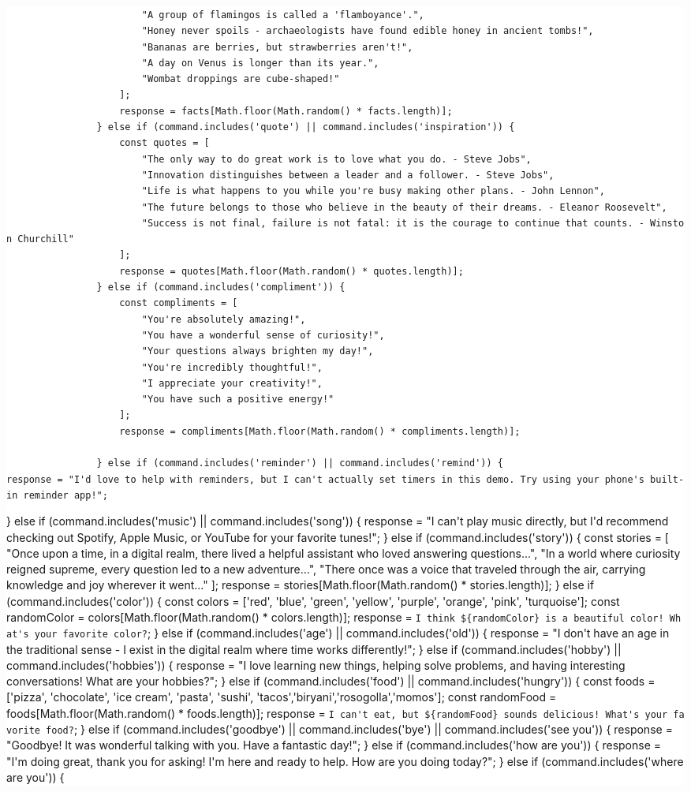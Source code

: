                             "A group of flamingos is called a 'flamboyance'.",
                            "Honey never spoils - archaeologists have found edible honey in ancient tombs!",
                            "Bananas are berries, but strawberries aren't!",
                            "A day on Venus is longer than its year.",
                            "Wombat droppings are cube-shaped!"
                        ];
                        response = facts[Math.floor(Math.random() * facts.length)];
                    } else if (command.includes('quote') || command.includes('inspiration')) {
                        const quotes = [
                            "The only way to do great work is to love what you do. - Steve Jobs",
                            "Innovation distinguishes between a leader and a follower. - Steve Jobs",
                            "Life is what happens to you while you're busy making other plans. - John Lennon",
                            "The future belongs to those who believe in the beauty of their dreams. - Eleanor Roosevelt",
                            "Success is not final, failure is not fatal: it is the courage to continue that counts. - Winston Churchill"
                        ];
                        response = quotes[Math.floor(Math.random() * quotes.length)];
                    } else if (command.includes('compliment')) {
                        const compliments = [
                            "You're absolutely amazing!",
                            "You have a wonderful sense of curiosity!",
                            "Your questions always brighten my day!",
                            "You're incredibly thoughtful!",
                            "I appreciate your creativity!",
                            "You have such a positive energy!"
                        ];
                        response = compliments[Math.floor(Math.random() * compliments.length)];
                    
                    } else if (command.includes('reminder') || command.includes('remind')) {
    response = "I'd love to help with reminders, but I can't actually set timers in this demo. Try using your phone's built-in reminder app!";
} else if (command.includes('music') || command.includes('song')) {
    response = "I can't play music directly, but I'd recommend checking out Spotify, Apple Music, or YouTube for your favorite tunes!";
} else if (command.includes('story')) {
    const stories = [
        "Once upon a time, in a digital realm, there lived a helpful assistant who loved answering questions...",
        "In a world where curiosity reigned supreme, every question led to a new adventure...",
        "There once was a voice that traveled through the air, carrying knowledge and joy wherever it went..."
    ];
    response = stories[Math.floor(Math.random() * stories.length)];
} else if (command.includes('color')) {
    const colors = ['red', 'blue', 'green', 'yellow', 'purple', 'orange', 'pink', 'turquoise'];
    const randomColor = colors[Math.floor(Math.random() * colors.length)];
    response = `I think ${randomColor} is a beautiful color! What's your favorite color?`;
} else if (command.includes('age') || command.includes('old')) {
    response = "I don't have an age in the traditional sense - I exist in the digital realm where time works differently!";
} else if (command.includes('hobby') || command.includes('hobbies')) {
    response = "I love learning new things, helping solve problems, and having interesting conversations! What are your hobbies?";
} else if (command.includes('food') || command.includes('hungry')) {
    const foods = ['pizza', 'chocolate', 'ice cream', 'pasta', 'sushi', 'tacos','biryani','rosogolla','momos'];
    const randomFood = foods[Math.floor(Math.random() * foods.length)];
    response = `I can't eat, but ${randomFood} sounds delicious! What's your favorite food?`;
} else if (command.includes('goodbye') || command.includes('bye') || command.includes('see you')) {
    response = "Goodbye! It was wonderful talking with you. Have a fantastic day!";
} else if (command.includes('how are you')) {
    response = "I'm doing great, thank you for asking! I'm here and ready to help. How are you doing today?";
} else if (command.includes('where are you')) {